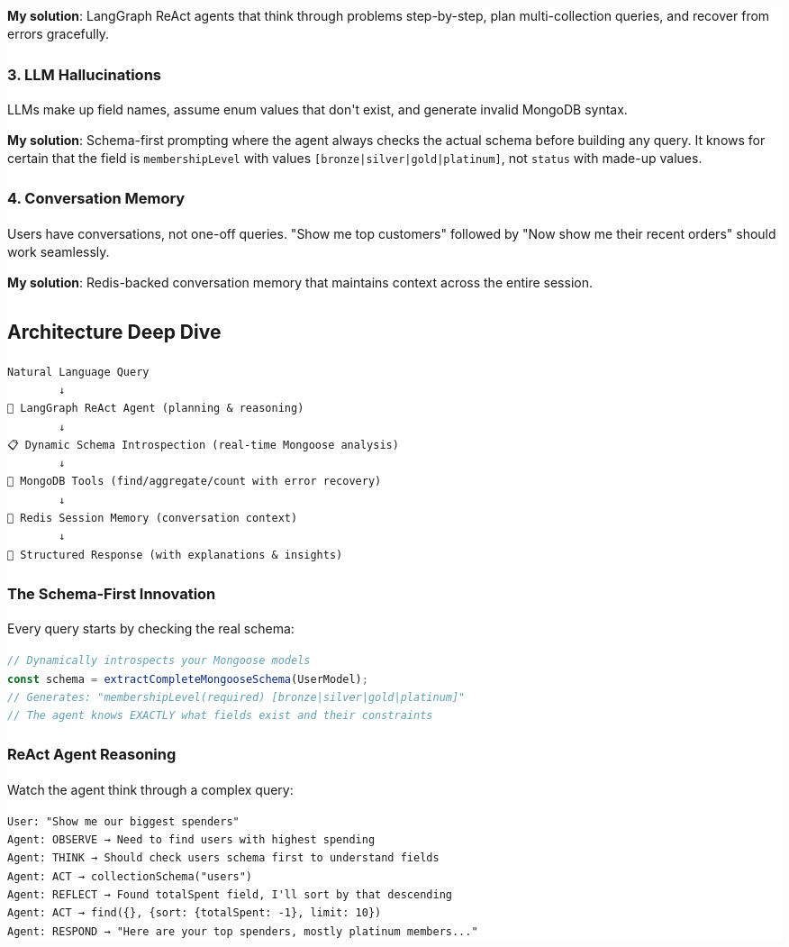 **My solution**: LangGraph ReAct agents that think through problems step-by-step, plan multi-collection queries, and recover from errors gracefully.

### 3. LLM Hallucinations
LLMs make up field names, assume enum values that don't exist, and generate invalid MongoDB syntax.

**My solution**: Schema-first prompting where the agent always checks the actual schema before building any query. It knows for certain that the field is `membershipLevel` with values `[bronze|silver|gold|platinum]`, not `status` with made-up values.

### 4. Conversation Memory
Users have conversations, not one-off queries. "Show me top customers" followed by "Now show me their recent orders" should work seamlessly.

**My solution**: Redis-backed conversation memory that maintains context across the entire session.

## Architecture Deep Dive

```
Natural Language Query
        ↓
🧠 LangGraph ReAct Agent (planning & reasoning)
        ↓
📋 Dynamic Schema Introspection (real-time Mongoose analysis)
        ↓
🔧 MongoDB Tools (find/aggregate/count with error recovery)
        ↓
💾 Redis Session Memory (conversation context)
        ↓
📄 Structured Response (with explanations & insights)
```

### The Schema-First Innovation

Every query starts by checking the real schema:

```javascript
// Dynamically introspects your Mongoose models
const schema = extractCompleteMongooseSchema(UserModel);
// Generates: "membershipLevel(required) [bronze|silver|gold|platinum]"
// The agent knows EXACTLY what fields exist and their constraints
```

### ReAct Agent Reasoning

Watch the agent think through a complex query:

```
User: "Show me our biggest spenders"
Agent: OBSERVE → Need to find users with highest spending
Agent: THINK → Should check users schema first to understand fields
Agent: ACT → collectionSchema("users")
Agent: REFLECT → Found totalSpent field, I'll sort by that descending  
Agent: ACT → find({}, {sort: {totalSpent: -1}, limit: 10})
Agent: RESPOND → "Here are your top spenders, mostly platinum members..."
```
